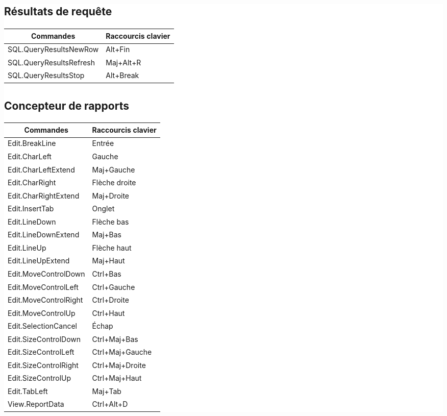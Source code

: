 ##  <a name="bkmk_QueryResults"></a> Résultats de requête  

|Commandes|Raccourcis clavier|  
|--------------|------------------------|  
|SQL.QueryResultsNewRow|Alt+Fin|  
|SQL.QueryResultsRefresh|Maj+Alt+R|  
|SQL.QueryResultsStop|Alt+Break|  

##  <a name="bkmk_ReportDesigner"></a> Concepteur de rapports  

|Commandes|Raccourcis clavier|  
|--------------|------------------------|  
|Edit.BreakLine|Entrée|  
|Edit.CharLeft|Gauche|  
|Edit.CharLeftExtend|Maj+Gauche|  
|Edit.CharRight|Flèche droite|  
|Edit.CharRightExtend|Maj+Droite|  
|Edit.InsertTab|Onglet|  
|Edit.LineDown|Flèche bas|  
|Edit.LineDownExtend|Maj+Bas|  
|Edit.LineUp|Flèche haut|  
|Edit.LineUpExtend|Maj+Haut|  
|Edit.MoveControlDown|Ctrl+Bas|  
|Edit.MoveControlLeft|Ctrl+Gauche|  
|Edit.MoveControlRight|Ctrl+Droite|  
|Edit.MoveControlUp|Ctrl+Haut|  
|Edit.SelectionCancel|Échap|  
|Edit.SizeControlDown|Ctrl+Maj+Bas|  
|Edit.SizeControlLeft|Ctrl+Maj+Gauche|  
|Edit.SizeControlRight|Ctrl+Maj+Droite|  
|Edit.SizeControlUp|Ctrl+Maj+Haut|  
|Edit.TabLeft|Maj+Tab|  
|View.ReportData|Ctrl+Alt+D|  
